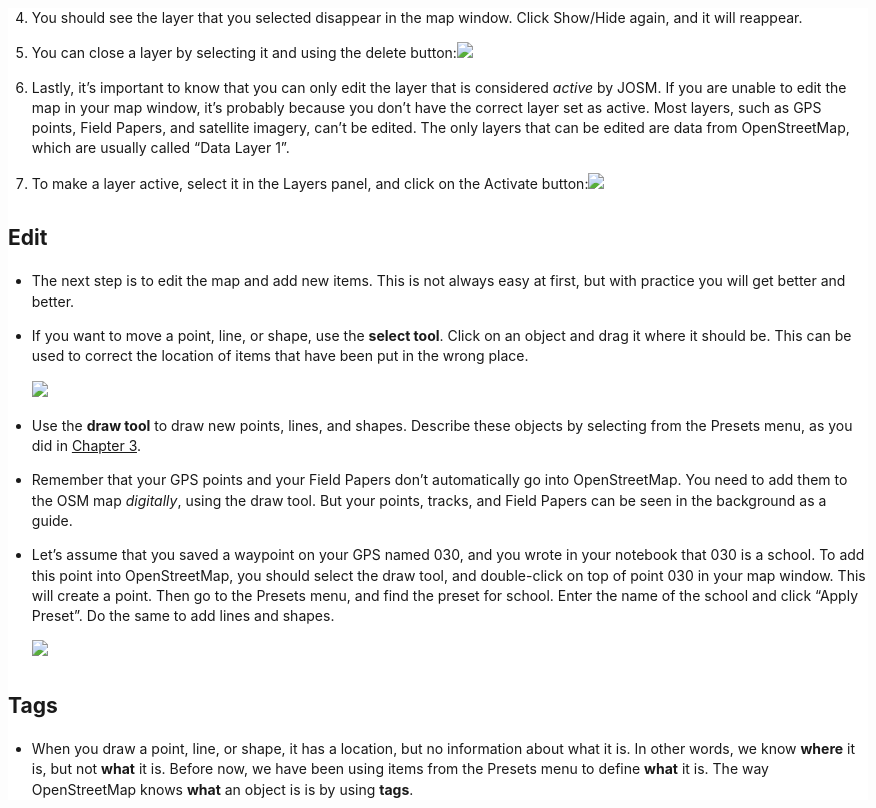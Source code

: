 4.  You should see the layer that you selected disappear in the map
    window. Click Show/Hide again, and it will reappear.

5.  You can close a layer by selecting it and using the delete
    button:![]({{site.baseurl}}/images/EditingWithJOSM_html_m172543d8_en.png)

6.  Lastly, it’s important to know that you can only edit the layer that
    is considered *active* by JOSM. If you are unable to edit the map in
    your map window, it’s probably because you don’t have the correct
    layer set as active. Most layers, such as GPS points, Field
    Papers, and satellite imagery, can’t be edited. The only layers that
    can be edited are data from OpenStreetMap, which are usually called
    “Data Layer 1”.

7.  To make a layer active, select it in the Layers panel, and click on
    the Activate button:![]({{site.baseurl}}/images/EditingWithJOSM_html_de83a77_en.png)

Edit
----

-  The next step is to edit the map and add new items. This is not
    always easy at first, but with practice you will get better and
    better.

-  If you want to move a point, line, or shape, use the
    **select tool**. Click on an object and drag it where it
    should be. This can be used to correct the location of items that
    have been put in the wrong place.

    ![]({{site.baseurl}}/images/EditingWithJOSM_html_m2eb4096c_en.png)

-  Use the **draw tool** to draw new points, lines, and shapes.
    Describe these objects by selecting from the Presets menu, as you
    did in [Chapter 3]({{site.baseurl}}/en/lgu1/start-josm/). 

-  Remember that your GPS points and your Field Papers don’t
    automatically go into OpenStreetMap. You need to add them to the OSM
    map *digitally*, using the draw tool. But your points, tracks, and
    Field Papers can be seen in the background as a guide.

-  Let’s assume that you saved a waypoint on your GPS named 030, and
    you wrote in your notebook that 030 is a school. To add this point
    into OpenStreetMap, you should select the draw tool, and
    double-click on top of point 030 in your map window. This will
    create a point. Then go to the Presets menu, and find the preset for
    school. Enter the name of the school and click “Apply Preset”. Do
    the same to add lines and shapes.

    ![]({{site.baseurl}}/images/EditingWithJOSM_html_1cb5aeb4_en.png)

Tags
----

-  When you draw a point, line, or shape, it has a location, but no
    information about what it is. In other words, we know **where** it
    is, but not **what** it is. Before now, we have been using items
    from the Presets menu to define **what** it is. The way
    OpenStreetMap knows **what** an object is is by using **tags**.
